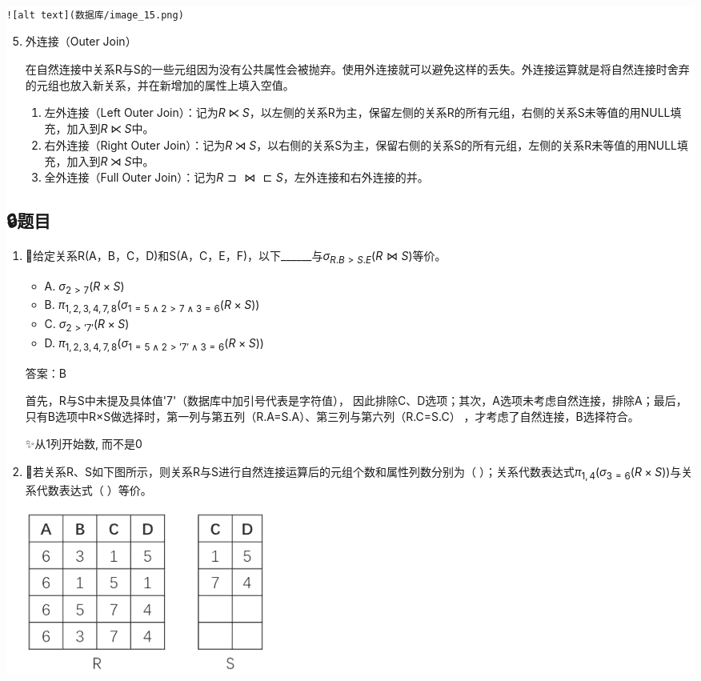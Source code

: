     ![alt text](数据库/image_15.png)

5. 外连接（Outer Join）

    在自然连接中关系R与S的一些元组因为没有公共属性会被抛弃。使用外连接就可以避免这样的丢失。外连接运算就是将自然连接时舍弃的元组也放入新关系，并在新增加的属性上填入空值。

    1. 左外连接（Left Outer Join）：记为$R \ltimes S$，以左侧的关系R为主，保留左侧的关系R的所有元组，右侧的关系S未等值的用NULL填充，加入到$R \ltimes S$中。
    2. 右外连接（Right Outer Join）：记为$R \rtimes S$，以右侧的关系S为主，保留右侧的关系S的所有元组，左侧的关系R未等值的用NULL填充，加入到$R \rtimes S$中。
    3. 全外连接（Full Outer Join）：记为$R \sqsupset \bowtie \sqsubset S$，左外连接和右外连接的并。


## 🔒题目

1. 💛给定关系R(A，B，C，D)和S(A，C，E，F)，以下______与$\sigma_{R.B > S.E}(R \bowtie S)$等价。

    - A. $\sigma_{2 > 7}(R \times S)$
    - B. $\pi_{1,2,3,4,7,8}(\sigma_{1 = 5 \land 2 > 7 \land 3 = 6}(R \times S))$
    - C. $\sigma_{2 > '7'}(R \times S)$
    - D. $\pi_{1,2,3,4,7,8}(\sigma_{1 = 5 \land 2 > '7' \land 3 = 6}(R \times S))$

    答案：B

    首先，R与S中未提及具体值'7'（数据库中加引号代表是字符值）， 因此排除C、D选项；其次，A选项未考虑自然连接，排除A；最后，只有B选项中R×S做选择时，第一列与第五列（R.A=S.A）、第三列与第六列（R.C=S.C） ，才考虑了自然连接，B选择符合。 

    ✨从1列开始数, 而不是0

2. 💚若关系R、S如下图所示，则关系R与S进行自然连接运算后的元组个数和属性列数分别为（  ）；关系代数表达式$\pi_{1,4}(\sigma_{3 = 6}(R\times S))$与关系代数表达式（  ）等价。

    ![alt text](数据库/9.png)
